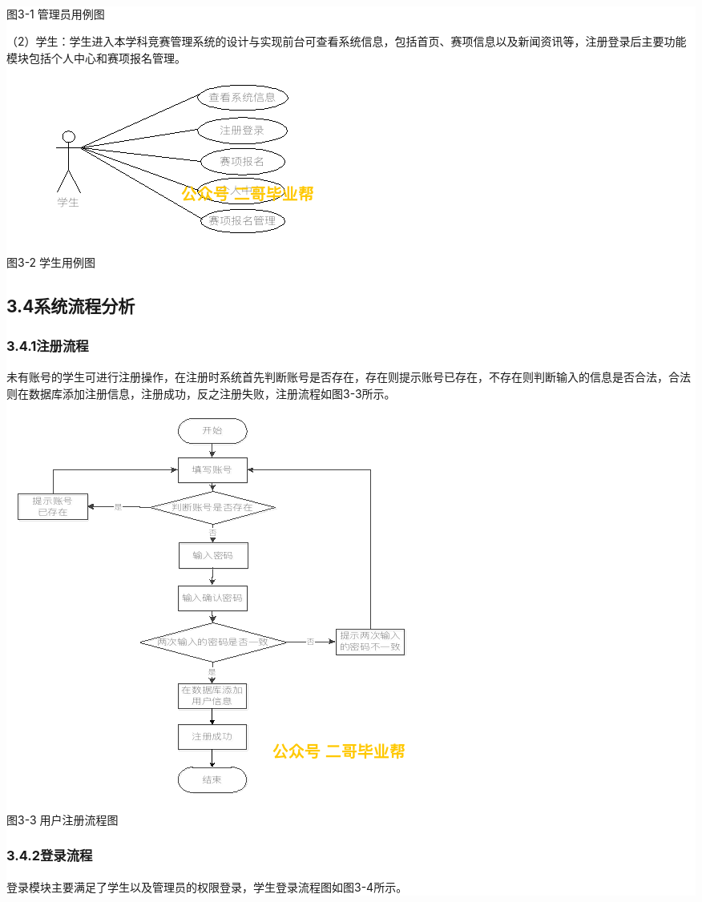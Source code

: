 图3-1 管理员用例图

（2）学生：学生进入本学科竞赛管理系统的设计与实现前台可查看系统信息，包括首页、赛项信息以及新闻资讯等，注册登录后主要功能模块包括个人中心和赛项报名管理。

![](/md/blog.004.png)

图3-2 学生用例图
## 3.4系统流程分析
### 3.4.1注册流程
未有账号的学生可进行注册操作，在注册时系统首先判断账号是否存在，存在则提示账号已存在，不存在则判断输入的信息是否合法，合法则在数据库添加注册信息，注册成功，反之注册失败，注册流程如图3-3所示。

![](/md/blog.005.png)

图3-3  用户注册流程图
### 3.4.2登录流程
登录模块主要满足了学生以及管理员的权限登录，学生登录流程图如图3-4所示。
